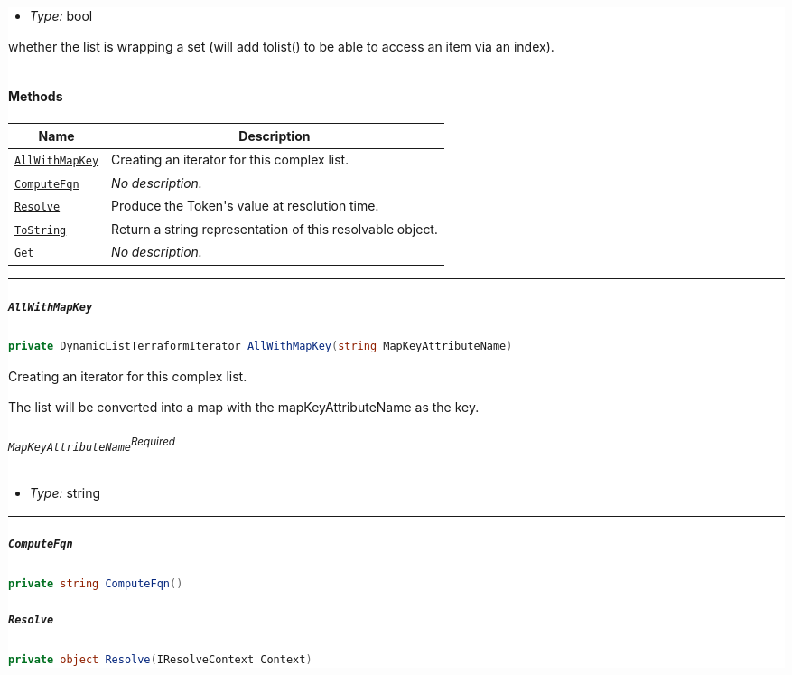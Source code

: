 - *Type:* bool

whether the list is wrapping a set (will add tolist() to be able to access an item via an index).

---

#### Methods <a name="Methods" id="Methods"></a>

| **Name** | **Description** |
| --- | --- |
| <code><a href="#rhizo-co-terraform-provider-oci.dataOciCoreInstancePools.DataOciCoreInstancePoolsFilterList.allWithMapKey">AllWithMapKey</a></code> | Creating an iterator for this complex list. |
| <code><a href="#rhizo-co-terraform-provider-oci.dataOciCoreInstancePools.DataOciCoreInstancePoolsFilterList.computeFqn">ComputeFqn</a></code> | *No description.* |
| <code><a href="#rhizo-co-terraform-provider-oci.dataOciCoreInstancePools.DataOciCoreInstancePoolsFilterList.resolve">Resolve</a></code> | Produce the Token's value at resolution time. |
| <code><a href="#rhizo-co-terraform-provider-oci.dataOciCoreInstancePools.DataOciCoreInstancePoolsFilterList.toString">ToString</a></code> | Return a string representation of this resolvable object. |
| <code><a href="#rhizo-co-terraform-provider-oci.dataOciCoreInstancePools.DataOciCoreInstancePoolsFilterList.get">Get</a></code> | *No description.* |

---

##### `AllWithMapKey` <a name="AllWithMapKey" id="rhizo-co-terraform-provider-oci.dataOciCoreInstancePools.DataOciCoreInstancePoolsFilterList.allWithMapKey"></a>

```csharp
private DynamicListTerraformIterator AllWithMapKey(string MapKeyAttributeName)
```

Creating an iterator for this complex list.

The list will be converted into a map with the mapKeyAttributeName as the key.

###### `MapKeyAttributeName`<sup>Required</sup> <a name="MapKeyAttributeName" id="rhizo-co-terraform-provider-oci.dataOciCoreInstancePools.DataOciCoreInstancePoolsFilterList.allWithMapKey.parameter.mapKeyAttributeName"></a>

- *Type:* string

---

##### `ComputeFqn` <a name="ComputeFqn" id="rhizo-co-terraform-provider-oci.dataOciCoreInstancePools.DataOciCoreInstancePoolsFilterList.computeFqn"></a>

```csharp
private string ComputeFqn()
```

##### `Resolve` <a name="Resolve" id="rhizo-co-terraform-provider-oci.dataOciCoreInstancePools.DataOciCoreInstancePoolsFilterList.resolve"></a>

```csharp
private object Resolve(IResolveContext Context)
```
